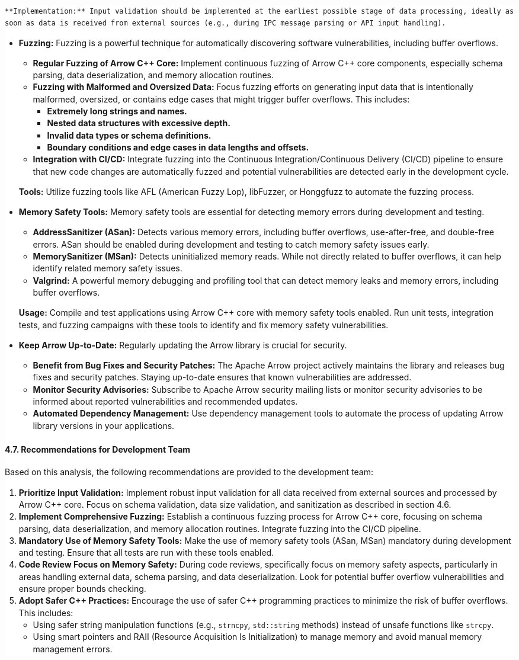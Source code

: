     **Implementation:** Input validation should be implemented at the earliest possible stage of data processing, ideally as soon as data is received from external sources (e.g., during IPC message parsing or API input handling).

*   **Fuzzing:**  Fuzzing is a powerful technique for automatically discovering software vulnerabilities, including buffer overflows.
    *   **Regular Fuzzing of Arrow C++ Core:**  Implement continuous fuzzing of Arrow C++ core components, especially schema parsing, data deserialization, and memory allocation routines.
    *   **Fuzzing with Malformed and Oversized Data:**  Focus fuzzing efforts on generating input data that is intentionally malformed, oversized, or contains edge cases that might trigger buffer overflows. This includes:
        *   **Extremely long strings and names.**
        *   **Nested data structures with excessive depth.**
        *   **Invalid data types or schema definitions.**
        *   **Boundary conditions and edge cases in data lengths and offsets.**
    *   **Integration with CI/CD:**  Integrate fuzzing into the Continuous Integration/Continuous Delivery (CI/CD) pipeline to ensure that new code changes are automatically fuzzed and potential vulnerabilities are detected early in the development cycle.

    **Tools:** Utilize fuzzing tools like AFL (American Fuzzy Lop), libFuzzer, or Honggfuzz to automate the fuzzing process.

*   **Memory Safety Tools:**  Memory safety tools are essential for detecting memory errors during development and testing.
    *   **AddressSanitizer (ASan):**  Detects various memory errors, including buffer overflows, use-after-free, and double-free errors. ASan should be enabled during development and testing to catch memory safety issues early.
    *   **MemorySanitizer (MSan):**  Detects uninitialized memory reads. While not directly related to buffer overflows, it can help identify related memory safety issues.
    *   **Valgrind:**  A powerful memory debugging and profiling tool that can detect memory leaks and memory errors, including buffer overflows.

    **Usage:**  Compile and test applications using Arrow C++ core with memory safety tools enabled. Run unit tests, integration tests, and fuzzing campaigns with these tools to identify and fix memory safety vulnerabilities.

*   **Keep Arrow Up-to-Date:**  Regularly updating the Arrow library is crucial for security.
    *   **Benefit from Bug Fixes and Security Patches:**  The Apache Arrow project actively maintains the library and releases bug fixes and security patches. Staying up-to-date ensures that known vulnerabilities are addressed.
    *   **Monitor Security Advisories:**  Subscribe to Apache Arrow security mailing lists or monitor security advisories to be informed about reported vulnerabilities and recommended updates.
    *   **Automated Dependency Management:**  Use dependency management tools to automate the process of updating Arrow library versions in your applications.

#### 4.7. Recommendations for Development Team

Based on this analysis, the following recommendations are provided to the development team:

1.  **Prioritize Input Validation:** Implement robust input validation for all data received from external sources and processed by Arrow C++ core. Focus on schema validation, data size validation, and sanitization as described in section 4.6.
2.  **Implement Comprehensive Fuzzing:**  Establish a continuous fuzzing process for Arrow C++ core, focusing on schema parsing, data deserialization, and memory allocation routines. Integrate fuzzing into the CI/CD pipeline.
3.  **Mandatory Use of Memory Safety Tools:**  Make the use of memory safety tools (ASan, MSan) mandatory during development and testing. Ensure that all tests are run with these tools enabled.
4.  **Code Review Focus on Memory Safety:**  During code reviews, specifically focus on memory safety aspects, particularly in areas handling external data, schema parsing, and data deserialization. Look for potential buffer overflow vulnerabilities and ensure proper bounds checking.
5.  **Adopt Safer C++ Practices:**  Encourage the use of safer C++ programming practices to minimize the risk of buffer overflows. This includes:
    *   Using safer string manipulation functions (e.g., `strncpy`, `std::string` methods) instead of unsafe functions like `strcpy`.
    *   Using smart pointers and RAII (Resource Acquisition Is Initialization) to manage memory and avoid manual memory management errors.